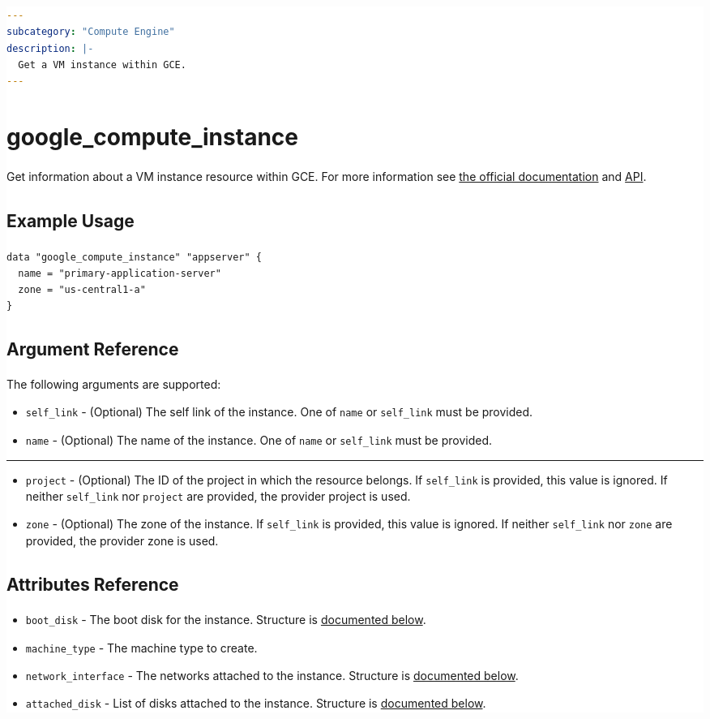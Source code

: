 ```yaml
---
subcategory: "Compute Engine"
description: |-
  Get a VM instance within GCE.
---
```


# google_compute_instance

Get information about a VM instance resource within GCE. For more information see
[the official documentation](https://cloud.google.com/compute/docs/instances)
and
[API](https://cloud.google.com/compute/docs/reference/latest/instances).


## Example Usage

```hcl
data "google_compute_instance" "appserver" {
  name = "primary-application-server"
  zone = "us-central1-a"
}
```

## Argument Reference

The following arguments are supported:

* `self_link` - (Optional) The self link of the instance. One of `name` or `self_link` must be provided.

* `name` - (Optional) The name of the instance. One of `name` or `self_link` must be provided.

---

* `project` - (Optional) The ID of the project in which the resource belongs.
    If `self_link` is provided, this value is ignored.  If neither `self_link`
    nor `project` are provided, the provider project is used.

* `zone` - (Optional) The zone of the instance. If `self_link` is provided, this
    value is ignored.  If neither `self_link` nor `zone` are provided, the
    provider zone is used.

## Attributes Reference

* `boot_disk` - The boot disk for the instance. Structure is [documented below](#nested_boot_disk).

* `machine_type` - The machine type to create.

* `network_interface` - The networks attached to the instance. Structure is [documented below](#nested_network_interface).

* `attached_disk` - List of disks attached to the instance. Structure is [documented below](#nested_attached_disk).
